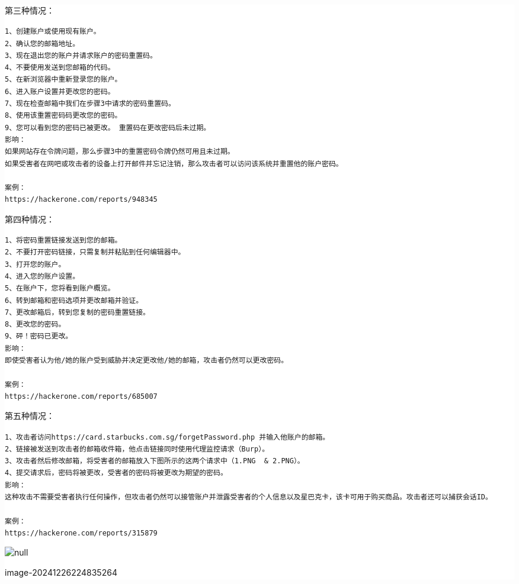 第三种情况：  
```
1、创建账户或使用现有账户。
2、确认您的邮箱地址。
3、现在退出您的账户并请求账户的密码重置码。
4、不要使用发送到您邮箱的代码。
5、在新浏览器中重新登录您的账户。
6、进入账户设置并更改您的密码。
7、现在检查邮箱中我们在步骤3中请求的密码重置码。
8、使用该重置密码码更改您的密码。
9、您可以看到您的密码已被更改。 重置码在更改密码后未过期。
影响：
如果网站存在令牌问题，那么步骤3中的重置密码令牌仍然可用且未过期。
如果受害者在网吧或攻击者的设备上打开邮件并忘记注销，那么攻击者可以访问该系统并重置他的账户密码。

案例：
https://hackerone.com/reports/948345
```  
  
第四种情况：  
```
1、将密码重置链接发送到您的邮箱。
2、不要打开密码链接，只需复制并粘贴到任何编辑器中。
3、打开您的账户。
4、进入您的账户设置。
5、在账户下，您将看到账户概览。
6、转到邮箱和密码选项并更改邮箱并验证。
7、更改邮箱后，转到您复制的密码重置链接。
8、更改您的密码。
9、砰！密码已更改。
影响：
即使受害者认为他/她的账户受到威胁并决定更改他/她的邮箱，攻击者仍然可以更改密码。

案例：
https://hackerone.com/reports/685007
```  
  
第五种情况：  
```
1、攻击者访问https://card.starbucks.com.sg/forgetPassword.php 并输入他账户的邮箱。
2、链接被发送到攻击者的邮箱收件箱，他点击链接同时使用代理监控请求（Burp）。
3、攻击者然后修改邮箱，将受害者的邮箱放入下图所示的这两个请求中（1.PNG  & 2.PNG）。
4、提交请求后，密码将被更改，受害者的密码将被更改为期望的密码。
影响：
这种攻击不需要受害者执行任何操作，但攻击者仍然可以接管账户并泄露受害者的个人信息以及星巴克卡，该卡可用于购买商品。攻击者还可以捕获会话ID。

案例：
https://hackerone.com/reports/315879
```  
  
![](https://mmbiz.qpic.cn/sz_mmbiz_png/FUKJN1fH76nKLPlJmaH82BgBNrnDM3UGGR1jE1Z5bvfP2rCMafbdGibKxKWLSK4cWSbwBcT27c2R9PzoGrXiauyA/640?wx_fmt=png&from=appmsg "null")  
  
image-20241226224835264  
  